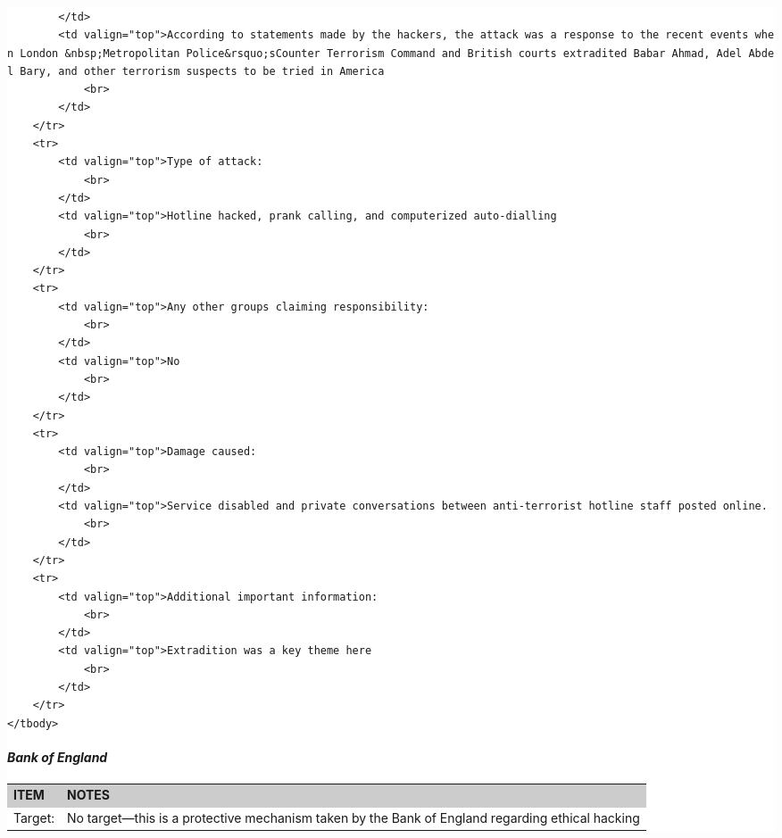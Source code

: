 			</td>
			<td valign="top">According to statements made by the hackers, the attack was a response to the recent events when London &nbsp;Metropolitan Police&rsquo;sCounter Terrorism Command and British courts extradited Babar Ahmad, Adel Abdel Bary, and other terrorism suspects to be tried in America
				<br>
			</td>
		</tr>
		<tr>
			<td valign="top">Type of attack:
				<br>
			</td>
			<td valign="top">Hotline hacked, prank calling, and computerized auto-dialling
				<br>
			</td>
		</tr>
		<tr>
			<td valign="top">Any other groups claiming responsibility:
				<br>
			</td>
			<td valign="top">No
				<br>
			</td>
		</tr>
		<tr>
			<td valign="top">Damage caused:
				<br>
			</td>
			<td valign="top">Service disabled and private conversations between anti-terrorist hotline staff posted online.
				<br>
			</td>
		</tr>
		<tr>
			<td valign="top">Additional important information:
				<br>
			</td>
			<td valign="top">Extradition was a key theme here
				<br>
			</td>
		</tr>
	</tbody>
</table>

#### *Bank of England*

<table cellpadding="0" cellspacing="0">
	<tbody>
		<tr>
			<td style="background-color: rgb(204, 204, 204);" valign="top"><strong>ITEM</strong>
				<br>
			</td>
			<td style="background-color: rgb(204, 204, 204);" valign="top"><strong>NOTES</strong>
				<br>
			</td>
		</tr>
		<tr>
			<td valign="top">Target:
				<br>
			</td>
			<td valign="top">No target&mdash;this is a protective mechanism taken by the Bank of England regarding ethical hacking
				<br>
			</td>
		</tr>
